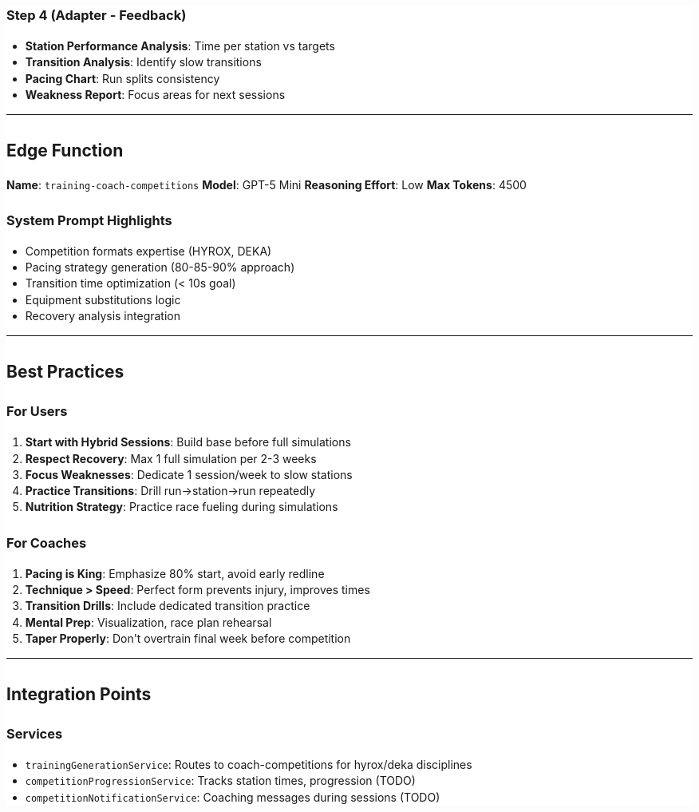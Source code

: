 ### Step 4 (Adapter - Feedback)
- **Station Performance Analysis**: Time per station vs targets
- **Transition Analysis**: Identify slow transitions
- **Pacing Chart**: Run splits consistency
- **Weakness Report**: Focus areas for next sessions

---

## Edge Function

**Name**: `training-coach-competitions`
**Model**: GPT-5 Mini
**Reasoning Effort**: Low
**Max Tokens**: 4500

### System Prompt Highlights
- Competition formats expertise (HYROX, DEKA)
- Pacing strategy generation (80-85-90% approach)
- Transition time optimization (< 10s goal)
- Equipment substitutions logic
- Recovery analysis integration

---

## Best Practices

### For Users
1. **Start with Hybrid Sessions**: Build base before full simulations
2. **Respect Recovery**: Max 1 full simulation per 2-3 weeks
3. **Focus Weaknesses**: Dedicate 1 session/week to slow stations
4. **Practice Transitions**: Drill run→station→run repeatedly
5. **Nutrition Strategy**: Practice race fueling during simulations

### For Coaches
1. **Pacing is King**: Emphasize 80% start, avoid early redline
2. **Technique > Speed**: Perfect form prevents injury, improves times
3. **Transition Drills**: Include dedicated transition practice
4. **Mental Prep**: Visualization, race plan rehearsal
5. **Taper Properly**: Don't overtrain final week before competition

---

## Integration Points

### Services
- `trainingGenerationService`: Routes to coach-competitions for hyrox/deka disciplines
- `competitionProgressionService`: Tracks station times, progression (TODO)
- `competitionNotificationService`: Coaching messages during sessions (TODO)
